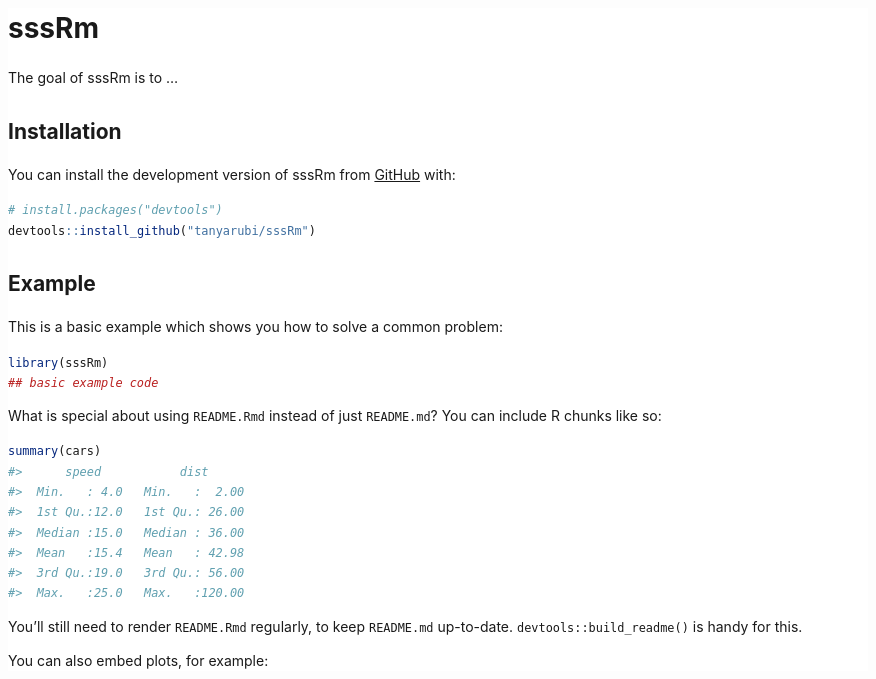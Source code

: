


# sssRm




The goal of sssRm is to …

## Installation

You can install the development version of sssRm from
[GitHub](https://github.com/) with:

``` r
# install.packages("devtools")
devtools::install_github("tanyarubi/sssRm")
```

## Example

This is a basic example which shows you how to solve a common problem:

``` r
library(sssRm)
## basic example code
```

What is special about using `README.Rmd` instead of just `README.md`?
You can include R chunks like so:

``` r
summary(cars)
#>      speed           dist       
#>  Min.   : 4.0   Min.   :  2.00  
#>  1st Qu.:12.0   1st Qu.: 26.00  
#>  Median :15.0   Median : 36.00  
#>  Mean   :15.4   Mean   : 42.98  
#>  3rd Qu.:19.0   3rd Qu.: 56.00  
#>  Max.   :25.0   Max.   :120.00
```

You’ll still need to render `README.Rmd` regularly, to keep `README.md`
up-to-date. `devtools::build_readme()` is handy for this.

You can also embed plots, for example:
